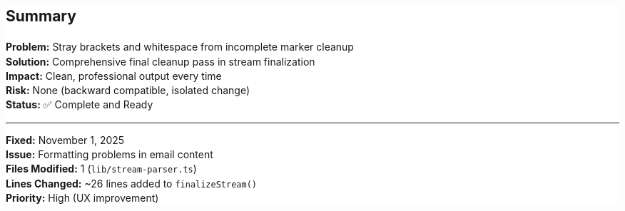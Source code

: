 
## Summary

**Problem:** Stray brackets and whitespace from incomplete marker cleanup  
**Solution:** Comprehensive final cleanup pass in stream finalization  
**Impact:** Clean, professional output every time  
**Risk:** None (backward compatible, isolated change)  
**Status:** ✅ Complete and Ready

---

**Fixed:** November 1, 2025  
**Issue:** Formatting problems in email content  
**Files Modified:** 1 (`lib/stream-parser.ts`)  
**Lines Changed:** ~26 lines added to `finalizeStream()`  
**Priority:** High (UX improvement)

